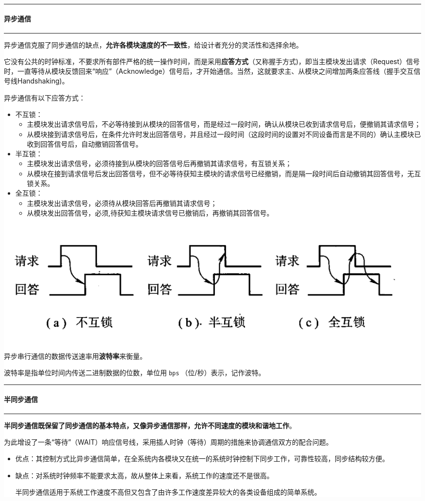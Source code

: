 ****

#### 异步通信

****

  异步通信克服了同步通信的缺点，**允许各模块速度的不一致性**，给设计者充分的灵活性和选择余地。

  它没有公共的时钟标准，不要求所有部件严格的统一操作时间，而是采用**应答方式**（又称握手方式)，即当主模块发出请求（Request）信号时，一直等待从模块反馈回来“响应”（Acknowledge）信号后，才开始通信。当然，这就要求主、从模块之间增加两条应答线（握手交互信号线Handshaking)。

  异步通信有以下应答方式：

* 不互锁：
  * 主模块发出请求信号后，不必等待接到从模块的回答信号，而是经过一段时间，确认从模块已收到请求信号后，便撤销其请求信号；
  * 从模块接到请求信号后，在条件允许时发出回答信号，并且经过一段时间（这段时间的设置对不同设备而言是不同的）确认主模块已收到回答信号后，自动撤销回答信号。
* 半互锁：
  * 主模块发出请求信号，必须待接到从模块的回答信号后再撤销其请求信号，有互锁关系；
  * 从模块在接到请求信号后发出回答信号，但不必等待获知主模块的请求信号已经撤销，而是隔一段时间后自动撤销其回答信号，无互锁关系。
* 全互锁：
  * 主模块发出请求信号，必须待从模块回答后再撤销其请求信号；
  * 从模块发出回答信号，必须,待获知主模块请求信号已撤销后，再撤销其回答信号。

![](图片3\应答方式.png)

  异步串行通信的数据传送速率用**波特率**来衡量。

  波特率是指单位时间内传送二进制数据的位数，单位用 `bps` （位/秒）表示，记作波特。

****

#### 半同步通信

****

  **半同步通信既保留了同步通信的基本特点，又像异步通信那样，允许不同速度的模块和谐地工作**。

  为此增设了一条“等待”（WAIT）响应信号线，采用插人时钟（等待）周期的措施来协调通信双方的配合问题。

* 优点：其控制方式比异步通信简单，在全系统内各模块又在统一的系统时钟控制下同步工作，可靠性较高，同步结构较方便。
* 缺点：对系统时钟频率不能要求太高，故从整体上来看，系统工作的速度还不是很高。

  半同步通信适用于系统工作速度不高但又包含了由许多工作速度差异较大的各类设备组成的简单系统。

